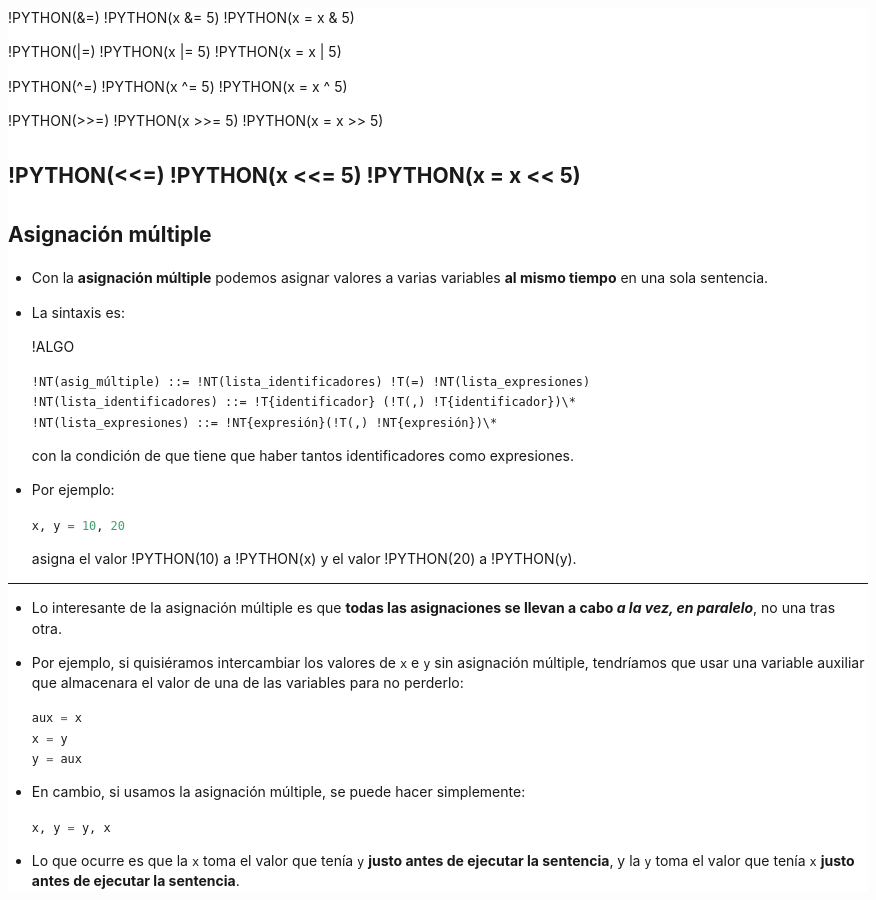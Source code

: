 !PYTHON(&=)      !PYTHON(x &= 5)     !PYTHON(x = x & 5)
                       
!PYTHON(|=)      !PYTHON(x |= 5)     !PYTHON(x = x | 5)
                       
!PYTHON(^=)      !PYTHON(x ^= 5)     !PYTHON(x = x ^ 5)
                       
!PYTHON(>>=)     !PYTHON(x >>= 5)    !PYTHON(x = x >> 5)
                       
!PYTHON(<<=)     !PYTHON(x <<= 5)    !PYTHON(x = x << 5)
-----------------------------------------------------------



## Asignación múltiple

- Con la **asignación múltiple** podemos asignar valores a varias variables
  **al mismo tiempo** en una sola sentencia.

- La sintaxis es:

  !ALGO
  ~~~~~~~~~~~~~~~~~~~~~~~~~~~~~~~
  !NT(asig_múltiple) ::= !NT(lista_identificadores) !T(=) !NT(lista_expresiones)
  !NT(lista_identificadores) ::= !T{identificador} (!T(,) !T{identificador})\*
  !NT(lista_expresiones) ::= !NT{expresión}(!T(,) !NT{expresión})\*
  ~~~~~~~~~~~~~~~~~~~~~~~~~~~~~~~

  con la condición de que tiene que haber tantos identificadores como
  expresiones.

- Por ejemplo:

  ```python
  x, y = 10, 20
  ```

  asigna el valor !PYTHON(10) a !PYTHON(x) y el valor !PYTHON(20) a !PYTHON(y).

---

- Lo interesante de la asignación múltiple es que **todas las asignaciones se
  llevan a cabo _a la vez, en paralelo_**, no una tras otra.

- Por ejemplo, si quisiéramos intercambiar los valores de `x` e `y` sin
  asignación múltiple, tendríamos que usar una variable auxiliar que almacenara
  el valor de una de las variables para no perderlo:

  ```python
  aux = x
  x = y
  y = aux
  ```

- En cambio, si usamos la asignación múltiple, se puede hacer simplemente:

  ```python
  x, y = y, x
  ```

- Lo que ocurre es que la `x` toma el valor que tenía `y` **justo antes de
  ejecutar la sentencia**, y la `y` toma el valor que tenía `x` **justo antes
  de ejecutar la sentencia**.
